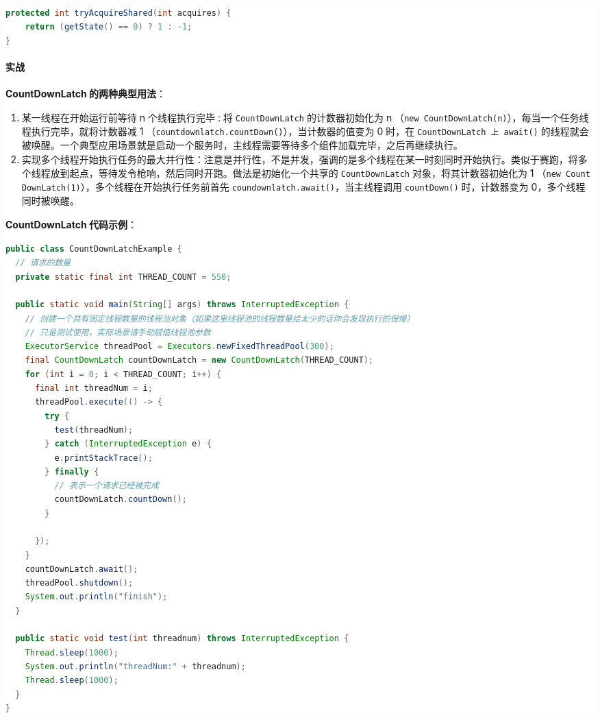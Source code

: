 ```java
protected int tryAcquireShared(int acquires) {
    return (getState() == 0) ? 1 : -1;
}
```

#### 实战

**CountDownLatch 的两种典型用法**：

1. 某一线程在开始运行前等待 n 个线程执行完毕 : 将 `CountDownLatch` 的计数器初始化为 n （`new CountDownLatch(n)`），每当一个任务线程执行完毕，就将计数器减 1 （`countdownlatch.countDown()`），当计数器的值变为 0 时，在 `CountDownLatch 上 await()` 的线程就会被唤醒。一个典型应用场景就是启动一个服务时，主线程需要等待多个组件加载完毕，之后再继续执行。
2. 实现多个线程开始执行任务的最大并行性：注意是并行性，不是并发，强调的是多个线程在某一时刻同时开始执行。类似于赛跑，将多个线程放到起点，等待发令枪响，然后同时开跑。做法是初始化一个共享的 `CountDownLatch` 对象，将其计数器初始化为 1 （`new CountDownLatch(1)`），多个线程在开始执行任务前首先 `coundownlatch.await()`，当主线程调用 `countDown()` 时，计数器变为 0，多个线程同时被唤醒。

**CountDownLatch 代码示例**：

```java
public class CountDownLatchExample {
  // 请求的数量
  private static final int THREAD_COUNT = 550;

  public static void main(String[] args) throws InterruptedException {
    // 创建一个具有固定线程数量的线程池对象（如果这里线程池的线程数量给太少的话你会发现执行的很慢）
    // 只是测试使用，实际场景请手动赋值线程池参数
    ExecutorService threadPool = Executors.newFixedThreadPool(300);
    final CountDownLatch countDownLatch = new CountDownLatch(THREAD_COUNT);
    for (int i = 0; i < THREAD_COUNT; i++) {
      final int threadNum = i;
      threadPool.execute(() -> {
        try {
          test(threadNum);
        } catch (InterruptedException e) {
          e.printStackTrace();
        } finally {
          // 表示一个请求已经被完成
          countDownLatch.countDown();
        }

      });
    }
    countDownLatch.await();
    threadPool.shutdown();
    System.out.println("finish");
  }

  public static void test(int threadnum) throws InterruptedException {
    Thread.sleep(1000);
    System.out.println("threadNum:" + threadnum);
    Thread.sleep(1000);
  }
}
```
